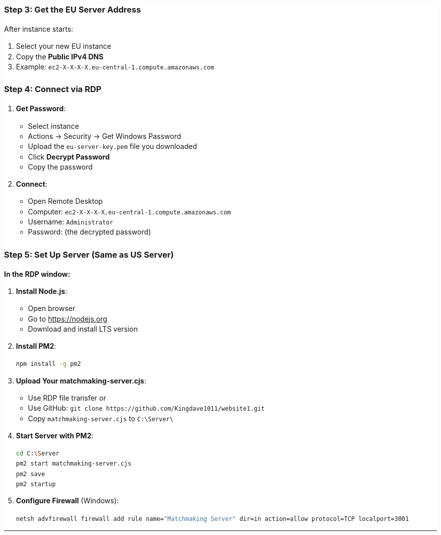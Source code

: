 ### Step 3: Get the EU Server Address

After instance starts:
1. Select your new EU instance
2. Copy the **Public IPv4 DNS**
3. Example: `ec2-X-X-X-X.eu-central-1.compute.amazonaws.com`

### Step 4: Connect via RDP

1. **Get Password**:
   - Select instance
   - Actions → Security → Get Windows Password
   - Upload the `eu-server-key.pem` file you downloaded
   - Click **Decrypt Password**
   - Copy the password

2. **Connect**:
   - Open Remote Desktop
   - Computer: `ec2-X-X-X-X.eu-central-1.compute.amazonaws.com`
   - Username: `Administrator`
   - Password: (the decrypted password)

### Step 5: Set Up Server (Same as US Server)

**In the RDP window:**

1. **Install Node.js**:
   - Open browser
   - Go to https://nodejs.org
   - Download and install LTS version
   
2. **Install PM2**:
   ```bash
   npm install -g pm2
   ```

3. **Upload Your matchmaking-server.cjs**:
   - Use RDP file transfer or
   - Use GitHub: `git clone https://github.com/Kingdave1011/website1.git`
   - Copy `matchmaking-server.cjs` to `C:\Server\`

4. **Start Server with PM2**:
   ```bash
   cd C:\Server
   pm2 start matchmaking-server.cjs
   pm2 save
   pm2 startup
   ```

5. **Configure Firewall** (Windows):
   ```bash
   netsh advfirewall firewall add rule name="Matchmaking Server" dir=in action=allow protocol=TCP localport=3001
   ```

---
